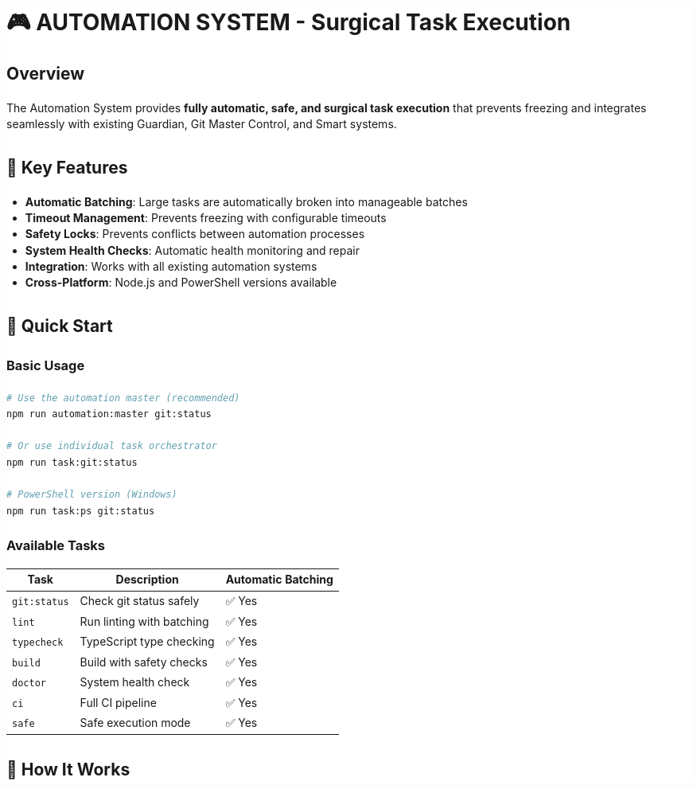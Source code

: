 # 🎮 AUTOMATION SYSTEM - Surgical Task Execution

## Overview

The Automation System provides **fully automatic, safe, and surgical task execution** that prevents freezing and integrates seamlessly with existing Guardian, Git Master Control, and Smart systems.

## 🎯 Key Features

- **Automatic Batching**: Large tasks are automatically broken into manageable batches
- **Timeout Management**: Prevents freezing with configurable timeouts
- **Safety Locks**: Prevents conflicts between automation processes
- **System Health Checks**: Automatic health monitoring and repair
- **Integration**: Works with all existing automation systems
- **Cross-Platform**: Node.js and PowerShell versions available

## 🚀 Quick Start

### Basic Usage

```bash
# Use the automation master (recommended)
npm run automation:master git:status

# Or use individual task orchestrator
npm run task:git:status

# PowerShell version (Windows)
npm run task:ps git:status
```

### Available Tasks

| Task | Description | Automatic Batching |
|------|-------------|-------------------|
| `git:status` | Check git status safely | ✅ Yes |
| `lint` | Run linting with batching | ✅ Yes |
| `typecheck` | TypeScript type checking | ✅ Yes |
| `build` | Build with safety checks | ✅ Yes |
| `doctor` | System health check | ✅ Yes |
| `ci` | Full CI pipeline | ✅ Yes |
| `safe` | Safe execution mode | ✅ Yes |

## 🔧 How It Works
